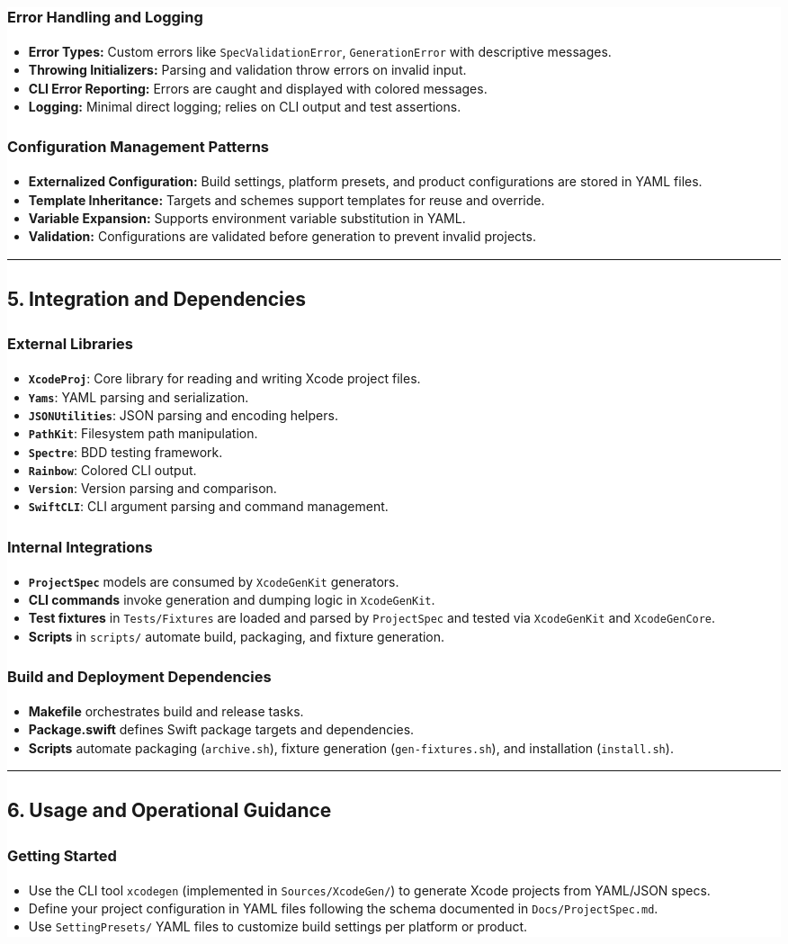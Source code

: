 ### Error Handling and Logging
- **Error Types:** Custom errors like `SpecValidationError`, `GenerationError` with descriptive messages.
- **Throwing Initializers:** Parsing and validation throw errors on invalid input.
- **CLI Error Reporting:** Errors are caught and displayed with colored messages.
- **Logging:** Minimal direct logging; relies on CLI output and test assertions.

### Configuration Management Patterns
- **Externalized Configuration:** Build settings, platform presets, and product configurations are stored in YAML files.
- **Template Inheritance:** Targets and schemes support templates for reuse and override.
- **Variable Expansion:** Supports environment variable substitution in YAML.
- **Validation:** Configurations are validated before generation to prevent invalid projects.

---

## 5. Integration and Dependencies

### External Libraries
- **`XcodeProj`**: Core library for reading and writing Xcode project files.
- **`Yams`**: YAML parsing and serialization.
- **`JSONUtilities`**: JSON parsing and encoding helpers.
- **`PathKit`**: Filesystem path manipulation.
- **`Spectre`**: BDD testing framework.
- **`Rainbow`**: Colored CLI output.
- **`Version`**: Version parsing and comparison.
- **`SwiftCLI`**: CLI argument parsing and command management.

### Internal Integrations
- **`ProjectSpec`** models are consumed by `XcodeGenKit` generators.
- **CLI commands** invoke generation and dumping logic in `XcodeGenKit`.
- **Test fixtures** in `Tests/Fixtures` are loaded and parsed by `ProjectSpec` and tested via `XcodeGenKit` and `XcodeGenCore`.
- **Scripts** in `scripts/` automate build, packaging, and fixture generation.

### Build and Deployment Dependencies
- **Makefile** orchestrates build and release tasks.
- **Package.swift** defines Swift package targets and dependencies.
- **Scripts** automate packaging (`archive.sh`), fixture generation (`gen-fixtures.sh`), and installation (`install.sh`).

---

## 6. Usage and Operational Guidance

### Getting Started
- Use the CLI tool `xcodegen` (implemented in `Sources/XcodeGen/`) to generate Xcode projects from YAML/JSON specs.
- Define your project configuration in YAML files following the schema documented in `Docs/ProjectSpec.md`.
- Use `SettingPresets/` YAML files to customize build settings per platform or product.
